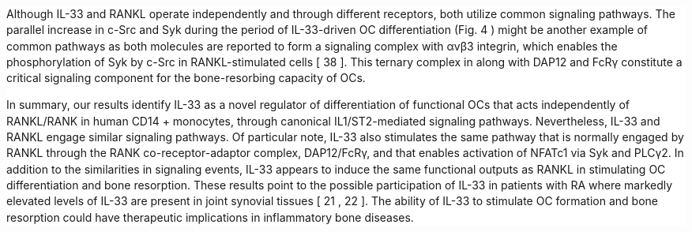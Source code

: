 Although IL-33 and RANKL operate independently and through different receptors, both utilize common signaling pathways. The parallel increase in c-Src and Syk during the period of IL-33-driven OC differentiation (Fig. 4 ) might be another example of common pathways as both molecules are reported to form a signaling complex with αvβ3 integrin, which enables the phosphorylation of Syk by c-Src in RANKL-stimulated cells [ 38 ]. This ternary complex in along with DAP12 and FcRγ constitute a critical signaling component for the bone-resorbing capacity of OCs.

In summary, our results identify IL-33 as a novel regulator of differentiation of functional OCs that acts independently of RANKL/RANK in human CD14 + monocytes, through canonical IL1/ST2-mediated signaling pathways. Nevertheless, IL-33 and RANKL engage similar signaling pathways. Of particular note, IL-33 also stimulates the same pathway that is normally engaged by RANKL through the RANK co-receptor-adaptor complex, DAP12/FcRγ, and that enables activation of NFATc1 via Syk and PLCγ2. In addition to the similarities in signaling events, IL-33 appears to induce the same functional outputs as RANKL in stimulating OC differentiation and bone resorption. These results point to the possible participation of IL-33 in patients with RA where markedly elevated levels of IL-33 are present in joint synovial tissues [ 21 , 22 ]. The ability of IL-33 to stimulate OC formation and bone resorption could have therapeutic implications in inflammatory bone diseases.
